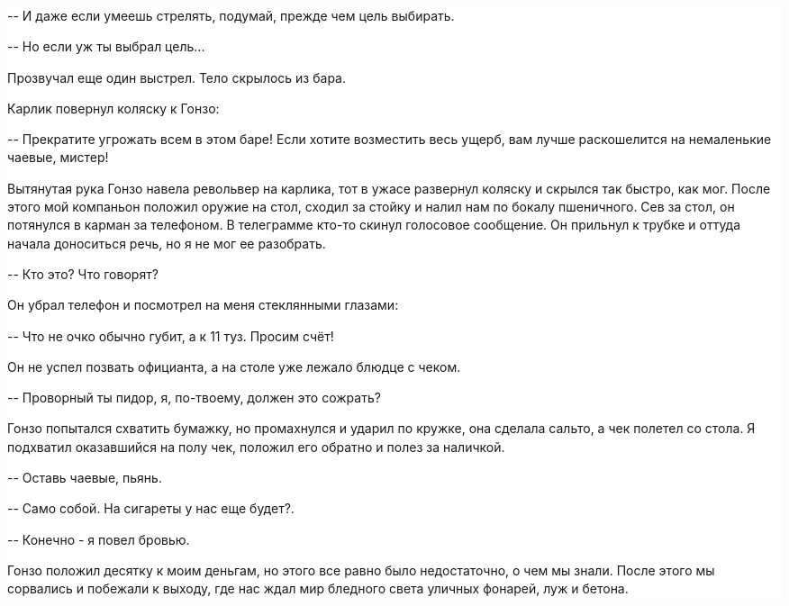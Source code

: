 -- И даже если умеешь стрелять, подумай, прежде чем цель выбирать.

-- Но если уж ты выбрал цель...


Прозвучал еще один выстрел. Тело скрылось из бара.


Карлик повернул коляску к Гонзо:


-- Прекратите угрожать всем в этом баре! Если хотите возместить весь ущерб, вам лучше раскошелится на немаленькие чаевые, мистер!


Вытянутая рука Гонзо навела револьвер на карлика, тот в ужасе развернул коляску и скрылся так быстро, как мог. После этого мой компаньон положил оружие на стол, сходил за стойку и налил нам по бокалу пшеничного. Сев за стол, он потянулся в карман за телефоном. В телеграмме кто-то скинул голосовое сообщение. Он прильнул к трубке и оттуда начала доноситься речь, но я не мог ее разобрать.


-- Кто это? Что говорят?


Он убрал телефон и посмотрел на меня стеклянными глазами:


-- Что не очко обычно губит, а к 11 туз. Просим счёт!


Он не успел позвать официанта, а на столе уже лежало блюдце с чеком.


-- Проворный ты пидор, я, по-твоему, должен это сожрать? 


Гонзо попытался схватить бумажку, но промахнулся и ударил по кружке, она сделала сальто, а чек полетел со стола. Я подхватил оказавшийся на полу чек, положил его обратно и полез за наличкой.


-- Оставь чаевые, пьянь.

-- Само собой. На сигареты у нас еще будет?.

-- Конечно - я повел бровью.


Гонзо положил десятку к моим деньгам, но этого все равно было недостаточно, о чем мы знали. После этого мы сорвались и побежали к выходу, где нас ждал мир бледного света уличных фонарей, луж и бетона.

